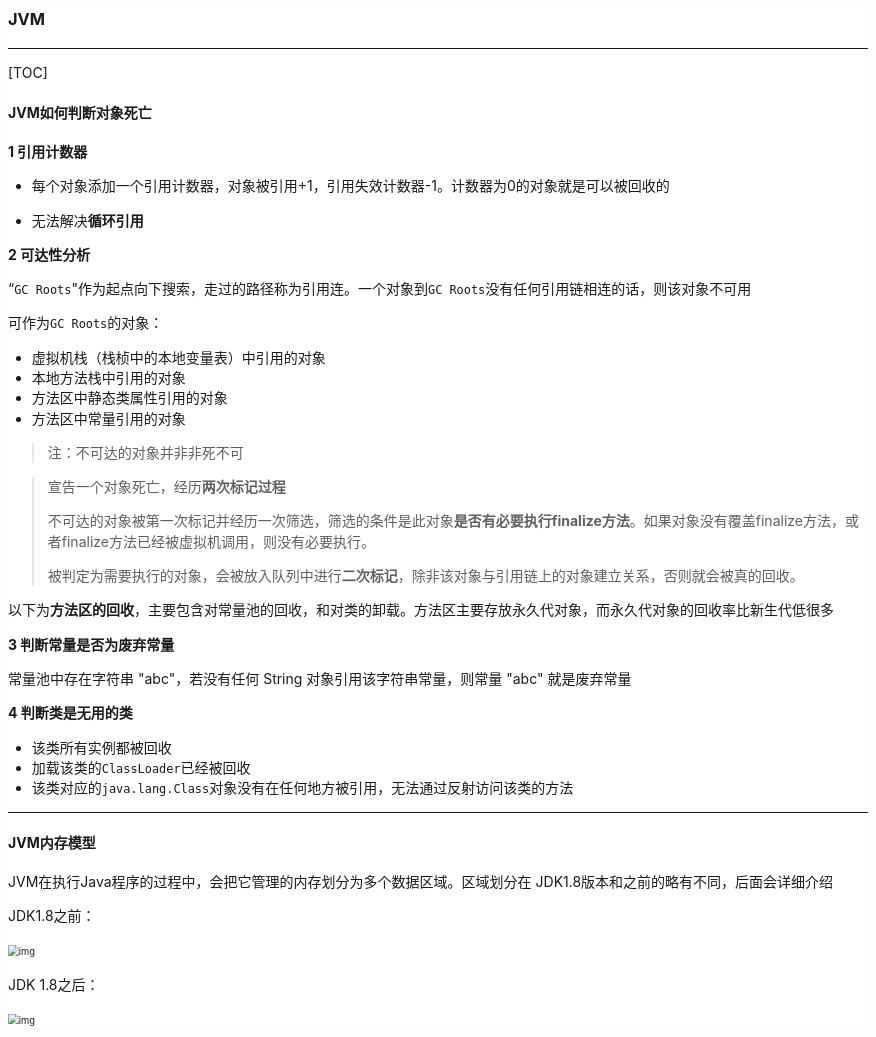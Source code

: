 ### JVM

---

[TOC]

#### JVM如何判断对象死亡

**1 引用计数器**

- 每个对象添加一个引用计数器，对象被引用+1，引用失效计数器-1。计数器为0的对象就是可以被回收的

- 无法解决**循环引用**

**2 可达性分析**

“`GC Roots`"作为起点向下搜索，走过的路径称为引用连。一个对象到`GC Roots`没有任何引用链相连的话，则该对象不可用

可作为`GC Roots`的对象：

- 虚拟机栈（栈桢中的本地变量表）中引用的对象
- 本地方法栈中引用的对象
- 方法区中静态类属性引用的对象
- 方法区中常量引用的对象

>  注：不可达的对象并非非死不可

>宣告一个对象死亡，经历**两次标记过程**
>
>不可达的对象被第一次标记并经历一次筛选，筛选的条件是此对象**是否有必要执行finalize方法**。如果对象没有覆盖finalize方法，或者finalize方法已经被虚拟机调用，则没有必要执行。
>
>被判定为需要执行的对象，会被放入队列中进行**二次标记**，除非该对象与引用链上的对象建立关系，否则就会被真的回收。

以下为**方法区的回收**，主要包含对常量池的回收，和对类的卸载。方法区主要存放永久代对象，而永久代对象的回收率比新生代低很多

**3 判断常量是否为废弃常量**

常量池中存在字符串 "abc"，若没有任何 String 对象引用该字符串常量，则常量 "abc" 就是废弃常量

**4 判断类是无用的类**

- 该类所有实例都被回收
- 加载该类的`ClassLoader`已经被回收
- 该类对应的`java.lang.Class`对象没有在任何地方被引用，无法通过反射访问该类的方法

---

#### JVM内存模型

JVM在执行Java程序的过程中，会把它管理的内存划分为多个数据区域。区域划分在 JDK1.8版本和之前的略有不同，后面会详细介绍

JDK1.8之前：

<img src="https://typora-image-ariellauu.oss-cn-beijing.aliyuncs.com/uPic/JVM%E8%BF%90%E8%A1%8C%E6%97%B6%E6%95%B0%E6%8D%AE%E5%8C%BA%E5%9F%9F.png" alt="img" style="zoom: 67%;" align="center"/>

JDK 1.8之后：

<img src="https://typora-image-ariellauu.oss-cn-beijing.aliyuncs.com/uPic/2019-3Java%E8%BF%90%E8%A1%8C%E6%97%B6%E6%95%B0%E6%8D%AE%E5%8C%BA%E5%9F%9FJDK1.8.png" alt="img" style="zoom:67%;"  align="center"/>
